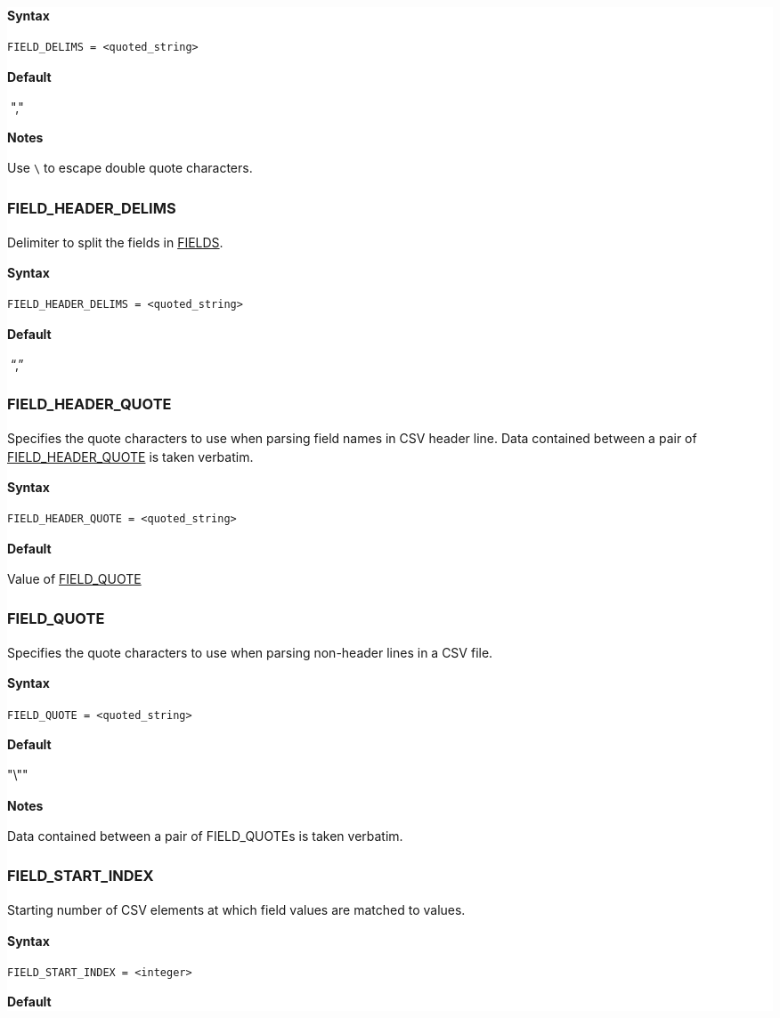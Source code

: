 **Syntax**

`FIELD_DELIMS = <quoted_string>`

**Default**

 ","

**Notes**

Use `\` to escape double quote characters.

### FIELD_HEADER_DELIMS

Delimiter to split the fields in [FIELDS](#fields).

**Syntax**

`FIELD_HEADER_DELIMS = <quoted_string>`

**Default**

 “,”

### FIELD_HEADER_QUOTE

Specifies the quote characters to use when parsing field names in CSV header line. Data contained between a pair of [FIELD_HEADER_QUOTE](#field_header_quote) is taken verbatim.

**Syntax**

`FIELD_HEADER_QUOTE = <quoted_string>`

**Default**

Value of [FIELD_QUOTE](#field_quote)

### FIELD_QUOTE

Specifies the quote characters to use when parsing non-header lines in a CSV file.

**Syntax**

`FIELD_QUOTE = <quoted_string>`

**Default**

"\\""

**Notes**

Data contained between a pair of FIELD_QUOTEs is taken verbatim.

### FIELD_START_INDEX

Starting number of CSV elements at which field values are matched to values.

**Syntax**

`FIELD_START_INDEX = <integer>`

**Default**
